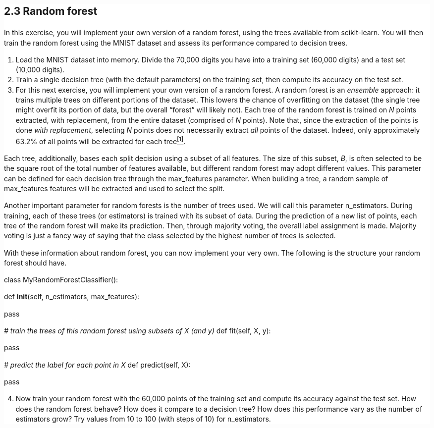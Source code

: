 </ol>

<h2>2.3         Random forest</h2>

In this exercise, you will implement your own version of a random forest, using the trees available from scikit-learn. You will then train the random forest using the MNIST dataset and assess its performance compared to decision trees.

<ol>

 <li>Load the MNIST dataset into memory. Divide the 70,000 digits you have into a training set (60,000 digits) and a test set (10,000 digits).</li>

 <li>Train a single decision tree (with the default parameters) on the training set, then compute its accuracy on the test set.</li>

 <li>For this next exercise, you will implement your own version of a random forest. A random forest is an <em>ensemble </em>approach: it trains multiple trees on different portions of the dataset. This lowers the chance of overfitting on the dataset (the single tree might overfit its portion of data, but the overall “forest” will likely not). Each tree of the random forest is trained on <em>N </em>points extracted, with replacement, from the entire dataset (comprised of <em>N </em>points). Note that, since the extraction of the points is done <em>with replacement</em>, selecting <em>N </em>points does not necessarily extract <em>all </em>points of the dataset. Indeed, only approximately 63.2% of all points will be extracted for each tree<a href="#_ftn1" name="_ftnref1"><sup>[1]</sup></a>.</li>

</ol>

Each tree, additionally, bases each split decision using a subset of all features. The size of this subset, <em>B</em>, is often selected to be the square root of the total number of features available, but different random forest may adopt different values. This parameter can be defined for each decision tree through the max_features parameter. When building a tree, a random sample of max_features features will be extracted and used to select the split.

Another important parameter for random forests is the number of trees used. We will call this parameter n_estimators. During training, each of these trees (or estimators) is trained with its subset of data. During the prediction of a new list of points, each tree of the random forest will make its prediction. Then, through majority voting, the overall label assignment is made. Majority voting is just a fancy way of saying that the class selected by the highest number of trees is selected.

With these information about random forest, you can now implement your very own. The following is the structure your random forest should have.

class MyRandomForestClassifier():

def __init__(self, n_estimators, max_features):

pass

<em># train the trees of this random forest using subsets of X (and y) </em>def fit(self, X, y):

pass

<em># predict the label for each point in X </em>def predict(self, X):

pass

<ol start="4">

 <li>Now train your random forest with the 60,000 points of the training set and compute its accuracy against the test set. How does the random forest behave? How does it compare to a decision tree? How does this performance vary as the number of estimators grow? Try values from 10 to 100 (with steps of 10) for n_estimators.</li>
